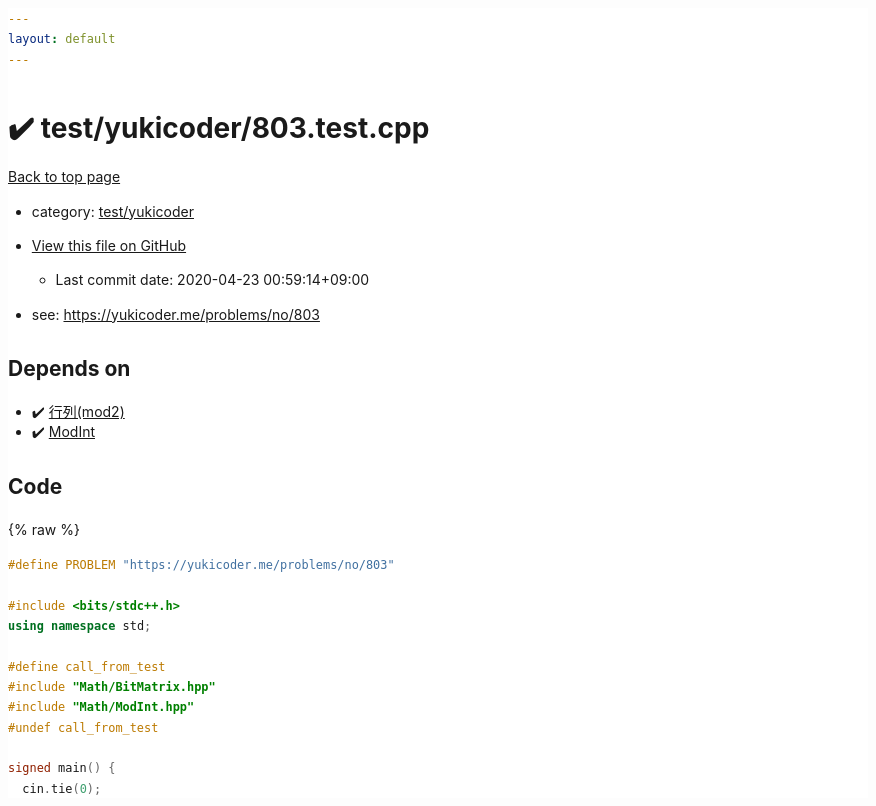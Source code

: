 ```yaml
---
layout: default
---
```



<script type="text/javascript" async
  src="https://cdnjs.cloudflare.com/ajax/libs/mathjax/2.7.5/MathJax.js?config=TeX-MML-AM_CHTML">
</script>
<script type="text/x-mathjax-config">
  MathJax.Hub.Config({
    TeX: { equationNumbers: { autoNumber: "AMS" }},
    tex2jax: {
      inlineMath: [ ['$','$'] ],
      processEscapes: true
    },
    "HTML-CSS": { matchFontHeight: false },
    displayAlign: "left",
    displayIndent: "2em"
  });
</script>

<script type="text/javascript" src="https://cdnjs.cloudflare.com/ajax/libs/jquery/3.4.1/jquery.min.js"></script>
<script src="https://cdn.jsdelivr.net/npm/jquery-balloon-js@1.1.2/jquery.balloon.min.js" integrity="sha256-ZEYs9VrgAeNuPvs15E39OsyOJaIkXEEt10fzxJ20+2I=" crossorigin="anonymous"></script>
<script type="text/javascript" src="../../../assets/js/copy-button.js"></script>
<link rel="stylesheet" href="../../../assets/css/copy-button.css" />


# :heavy_check_mark: test/yukicoder/803.test.cpp

<a href="../../../index.html">Back to top page</a>

* category: <a href="../../../index.html#de60e5ba474ac43bf7562c10f5977e2d">test/yukicoder</a>
* <a href="{{ site.github.repository_url }}/blob/master/test/yukicoder/803.test.cpp">View this file on GitHub</a>
    - Last commit date: 2020-04-23 00:59:14+09:00


* see: <a href="https://yukicoder.me/problems/no/803">https://yukicoder.me/problems/no/803</a>


## Depends on

* :heavy_check_mark: <a href="../../../library/Math/BitMatrix.hpp.html">行列(mod2)</a>
* :heavy_check_mark: <a href="../../../library/Math/ModInt.hpp.html">ModInt</a>


## Code

<a id="unbundled"></a>
{% raw %}
```cpp
#define PROBLEM "https://yukicoder.me/problems/no/803"

#include <bits/stdc++.h>
using namespace std;

#define call_from_test
#include "Math/BitMatrix.hpp"
#include "Math/ModInt.hpp"
#undef call_from_test

signed main() {
  cin.tie(0);
```